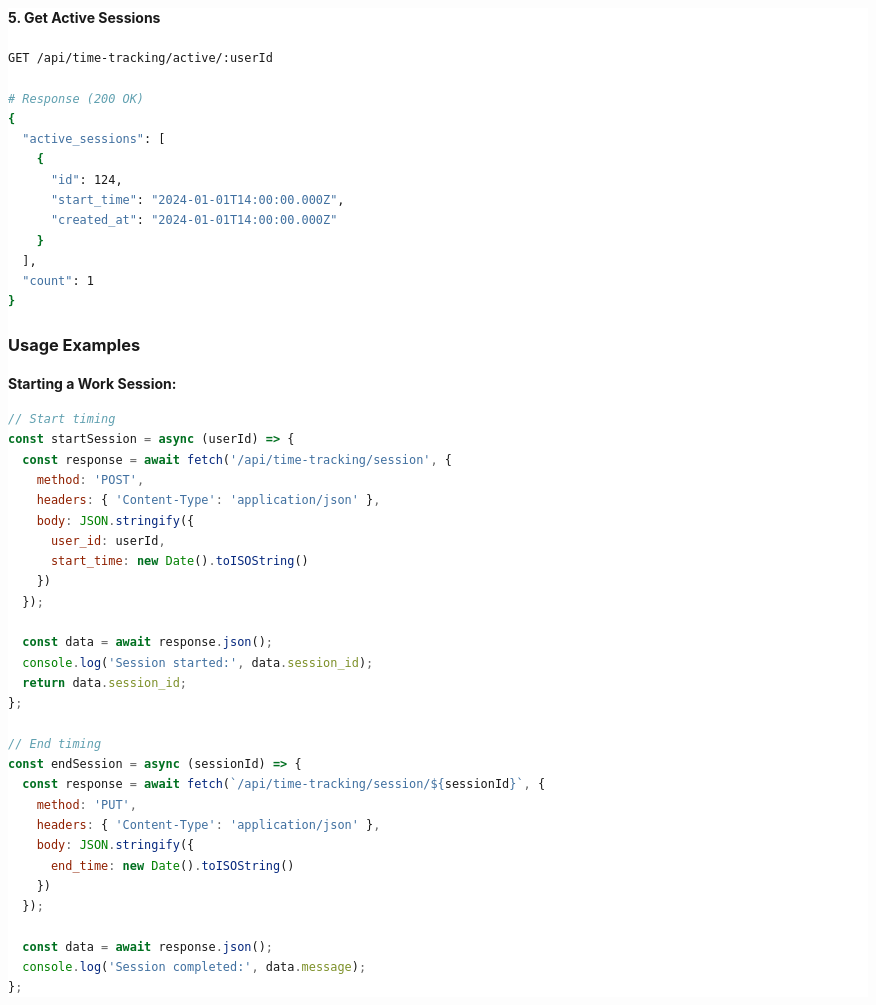 #### 5. Get Active Sessions
```bash
GET /api/time-tracking/active/:userId

# Response (200 OK)
{
  "active_sessions": [
    {
      "id": 124,
      "start_time": "2024-01-01T14:00:00.000Z",
      "created_at": "2024-01-01T14:00:00.000Z"
    }
  ],
  "count": 1
}
```

### Usage Examples

**Starting a Work Session:**
```javascript
// Start timing
const startSession = async (userId) => {
  const response = await fetch('/api/time-tracking/session', {
    method: 'POST',
    headers: { 'Content-Type': 'application/json' },
    body: JSON.stringify({
      user_id: userId,
      start_time: new Date().toISOString()
    })
  });
  
  const data = await response.json();
  console.log('Session started:', data.session_id);
  return data.session_id;
};

// End timing
const endSession = async (sessionId) => {
  const response = await fetch(`/api/time-tracking/session/${sessionId}`, {
    method: 'PUT',
    headers: { 'Content-Type': 'application/json' },
    body: JSON.stringify({
      end_time: new Date().toISOString()
    })
  });
  
  const data = await response.json();
  console.log('Session completed:', data.message);
};
```
